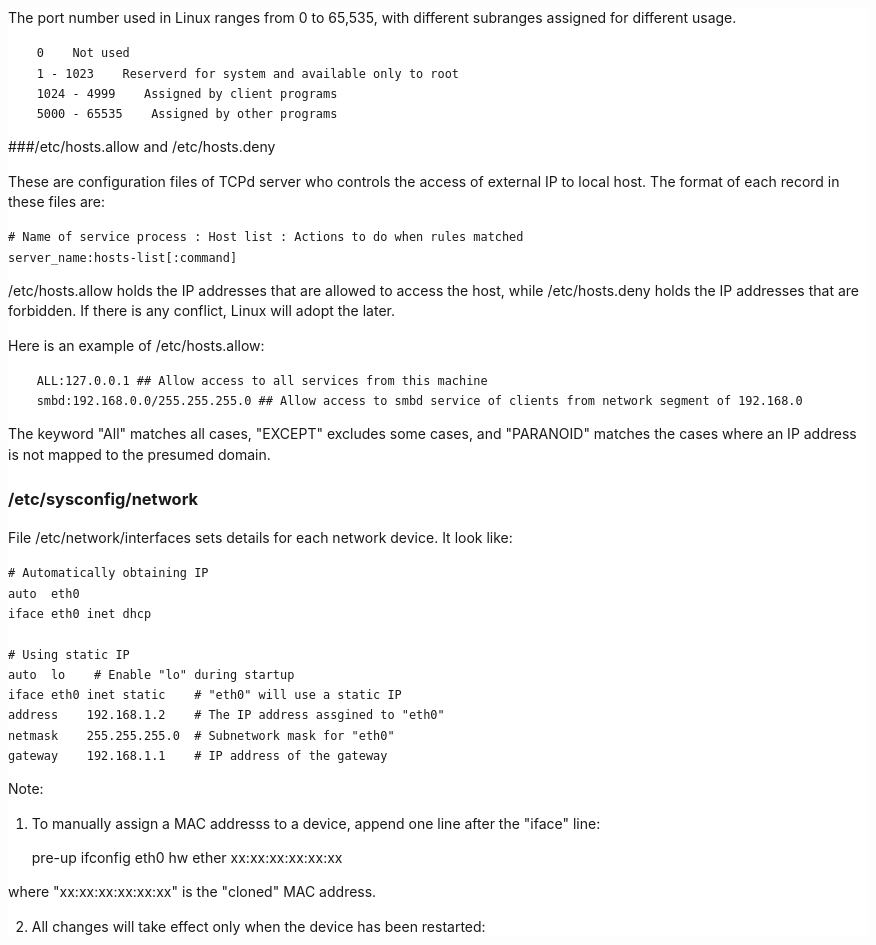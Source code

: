 The port number used in Linux ranges from 0 to 65,535, with different subranges assigned for different usage.

        0    Not used
        1 - 1023    Reserverd for system and available only to root
        1024 - 4999    Assigned by client programs
        5000 - 65535    Assigned by other programs

###/etc/hosts.allow and /etc/hosts.deny

These are configuration files of TCPd server who controls the access of external IP to local host. The format of each record in these files are:

    # Name of service process : Host list : Actions to do when rules matched
    server_name:hosts-list[:command]

/etc/hosts.allow holds the IP addresses that are allowed to access the host, while /etc/hosts.deny holds the IP addresses that are forbidden. If there is any conflict, Linux will adopt the later.

Here is an example of /etc/hosts.allow:

        ALL:127.0.0.1 ## Allow access to all services from this machine
        smbd:192.168.0.0/255.255.255.0 ## Allow access to smbd service of clients from network segment of 192.168.0

The keyword "All" matches all cases, "EXCEPT" excludes some cases, and "PARANOID" matches the cases where an IP address is not mapped to the presumed domain.

### /etc/sysconfig/network

File /etc/network/interfaces sets details for each network device. It look like:

    # Automatically obtaining IP
    auto  eth0
    iface eth0 inet dhcp

    # Using static IP
    auto  lo    # Enable "lo" during startup
    iface eth0 inet static    # "eth0" will use a static IP
    address    192.168.1.2    # The IP address assgined to "eth0"
    netmask    255.255.255.0  # Subnetwork mask for "eth0"
    gateway    192.168.1.1    # IP address of the gateway

Note:

1. To manually assign a MAC addresss to a device, append one line after the "iface" line:

    pre-up ifconfig eth0 hw ether xx:xx:xx:xx:xx:xx

where "xx:xx:xx:xx:xx:xx" is the "cloned" MAC address.

2. All changes will take effect only when the device has been restarted:
